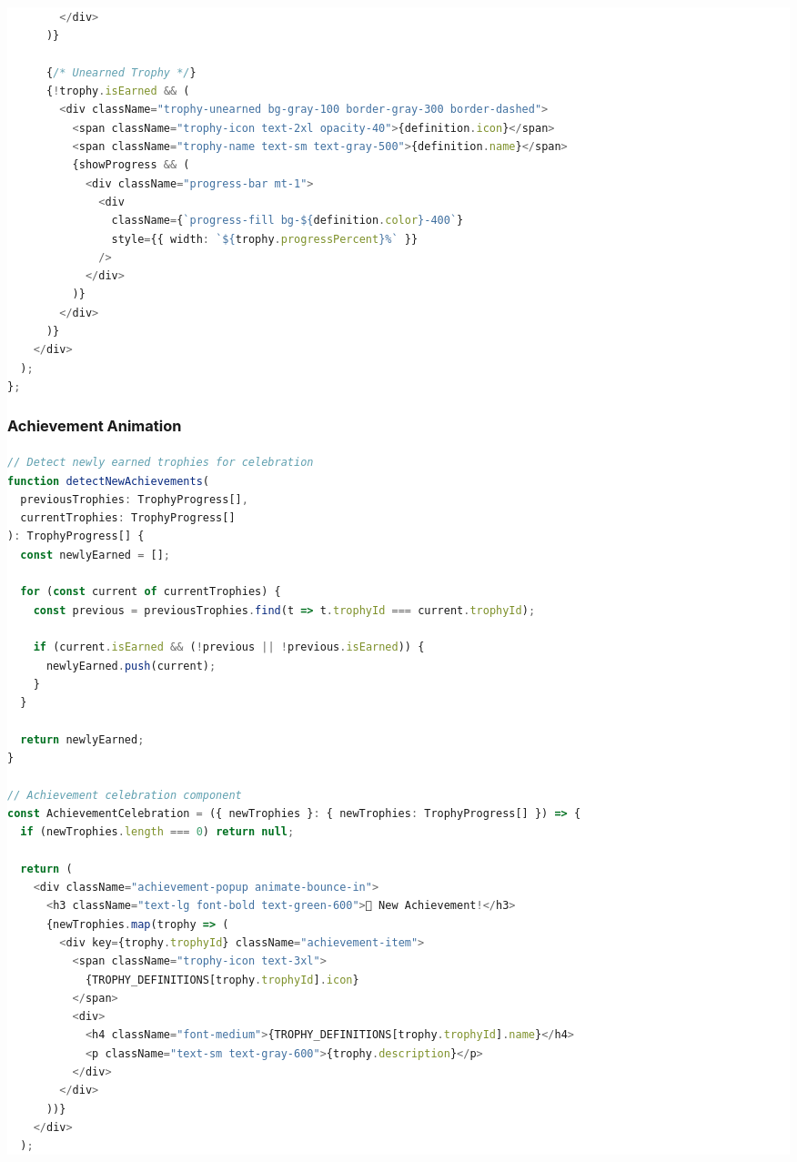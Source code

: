 ```typescript
        </div>
      )}
      
      {/* Unearned Trophy */}
      {!trophy.isEarned && (
        <div className="trophy-unearned bg-gray-100 border-gray-300 border-dashed">
          <span className="trophy-icon text-2xl opacity-40">{definition.icon}</span>
          <span className="trophy-name text-sm text-gray-500">{definition.name}</span>
          {showProgress && (
            <div className="progress-bar mt-1">
              <div 
                className={`progress-fill bg-${definition.color}-400`}
                style={{ width: `${trophy.progressPercent}%` }}
              />
            </div>
          )}
        </div>
      )}
    </div>
  );
};
```

### Achievement Animation
```typescript
// Detect newly earned trophies for celebration
function detectNewAchievements(
  previousTrophies: TrophyProgress[],
  currentTrophies: TrophyProgress[]
): TrophyProgress[] {
  const newlyEarned = [];
  
  for (const current of currentTrophies) {
    const previous = previousTrophies.find(t => t.trophyId === current.trophyId);
    
    if (current.isEarned && (!previous || !previous.isEarned)) {
      newlyEarned.push(current);
    }
  }
  
  return newlyEarned;
}

// Achievement celebration component
const AchievementCelebration = ({ newTrophies }: { newTrophies: TrophyProgress[] }) => {
  if (newTrophies.length === 0) return null;
  
  return (
    <div className="achievement-popup animate-bounce-in">
      <h3 className="text-lg font-bold text-green-600">🎉 New Achievement!</h3>
      {newTrophies.map(trophy => (
        <div key={trophy.trophyId} className="achievement-item">
          <span className="trophy-icon text-3xl">
            {TROPHY_DEFINITIONS[trophy.trophyId].icon}
          </span>
          <div>
            <h4 className="font-medium">{TROPHY_DEFINITIONS[trophy.trophyId].name}</h4>
            <p className="text-sm text-gray-600">{trophy.description}</p>
          </div>
        </div>
      ))}
    </div>
  );
```